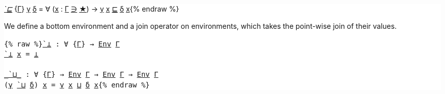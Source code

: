 <a id="8294" href="{% endraw %}{{ site.baseurl }}{% link out/plfa/Denotational.md %}{% raw %}#8259" class="Function Operator">_`⊑_</a> <a id="8299" class="Symbol">{</a><a id="8300" href="{% endraw %}{{ site.baseurl }}{% link out/plfa/Denotational.md %}{% raw %}#8300" class="Bound">Γ</a><a id="8301" class="Symbol">}</a> <a id="8303" href="{% endraw %}{{ site.baseurl }}{% link out/plfa/Denotational.md %}{% raw %}#8303" class="Bound">γ</a> <a id="8305" href="{% endraw %}{{ site.baseurl }}{% link out/plfa/Denotational.md %}{% raw %}#8305" class="Bound">δ</a> <a id="8307" class="Symbol">=</a> <a id="8309" class="Symbol">∀</a> <a id="8311" class="Symbol">(</a><a id="8312" href="{% endraw %}{{ site.baseurl }}{% link out/plfa/Denotational.md %}{% raw %}#8312" class="Bound">x</a> <a id="8314" class="Symbol">:</a> <a id="8316" href="{% endraw %}{{ site.baseurl }}{% link out/plfa/Denotational.md %}{% raw %}#8300" class="Bound">Γ</a> <a id="8318" href="{% endraw %}{{ site.baseurl }}{% link out/plfa/Untyped.md %}{% raw %}#3365" class="Datatype Operator">∋</a> <a id="8320" href="{% endraw %}{{ site.baseurl }}{% link out/plfa/Untyped.md %}{% raw %}#2694" class="InductiveConstructor">★</a><a id="8321" class="Symbol">)</a> <a id="8323" class="Symbol">→</a> <a id="8325" href="{% endraw %}{{ site.baseurl }}{% link out/plfa/Denotational.md %}{% raw %}#8303" class="Bound">γ</a> <a id="8327" href="{% endraw %}{{ site.baseurl }}{% link out/plfa/Denotational.md %}{% raw %}#8312" class="Bound">x</a> <a id="8329" href="{% endraw %}{{ site.baseurl }}{% link out/plfa/Denotational.md %}{% raw %}#4370" class="Datatype Operator">⊑</a> <a id="8331" href="{% endraw %}{{ site.baseurl }}{% link out/plfa/Denotational.md %}{% raw %}#8305" class="Bound">δ</a> <a id="8333" href="{% endraw %}{{ site.baseurl }}{% link out/plfa/Denotational.md %}{% raw %}#8312" class="Bound">x</a>{% endraw %}</pre>

We define a bottom environment and a join operator on environments,
which takes the point-wise join of their values.

<pre class="Agda">{% raw %}<a id="`⊥"></a><a id="8478" href="{% endraw %}{{ site.baseurl }}{% link out/plfa/Denotational.md %}{% raw %}#8478" class="Function">`⊥</a> <a id="8481" class="Symbol">:</a> <a id="8483" class="Symbol">∀</a> <a id="8485" class="Symbol">{</a><a id="8486" href="{% endraw %}{{ site.baseurl }}{% link out/plfa/Denotational.md %}{% raw %}#8486" class="Bound">Γ</a><a id="8487" class="Symbol">}</a> <a id="8489" class="Symbol">→</a> <a id="8491" href="{% endraw %}{{ site.baseurl }}{% link out/plfa/Denotational.md %}{% raw %}#7233" class="Function">Env</a> <a id="8495" href="{% endraw %}{{ site.baseurl }}{% link out/plfa/Denotational.md %}{% raw %}#8486" class="Bound">Γ</a>
<a id="8497" href="{% endraw %}{{ site.baseurl }}{% link out/plfa/Denotational.md %}{% raw %}#8478" class="Function">`⊥</a> <a id="8500" href="{% endraw %}{{ site.baseurl }}{% link out/plfa/Denotational.md %}{% raw %}#8500" class="Bound">x</a> <a id="8502" class="Symbol">=</a> <a id="8504" href="{% endraw %}{{ site.baseurl }}{% link out/plfa/Denotational.md %}{% raw %}#4019" class="InductiveConstructor">⊥</a>

<a id="_`⊔_"></a><a id="8507" href="{% endraw %}{{ site.baseurl }}{% link out/plfa/Denotational.md %}{% raw %}#8507" class="Function Operator">_`⊔_</a> <a id="8512" class="Symbol">:</a> <a id="8514" class="Symbol">∀</a> <a id="8516" class="Symbol">{</a><a id="8517" href="{% endraw %}{{ site.baseurl }}{% link out/plfa/Denotational.md %}{% raw %}#8517" class="Bound">Γ</a><a id="8518" class="Symbol">}</a> <a id="8520" class="Symbol">→</a> <a id="8522" href="{% endraw %}{{ site.baseurl }}{% link out/plfa/Denotational.md %}{% raw %}#7233" class="Function">Env</a> <a id="8526" href="{% endraw %}{{ site.baseurl }}{% link out/plfa/Denotational.md %}{% raw %}#8517" class="Bound">Γ</a> <a id="8528" class="Symbol">→</a> <a id="8530" href="{% endraw %}{{ site.baseurl }}{% link out/plfa/Denotational.md %}{% raw %}#7233" class="Function">Env</a> <a id="8534" href="{% endraw %}{{ site.baseurl }}{% link out/plfa/Denotational.md %}{% raw %}#8517" class="Bound">Γ</a> <a id="8536" class="Symbol">→</a> <a id="8538" href="{% endraw %}{{ site.baseurl }}{% link out/plfa/Denotational.md %}{% raw %}#7233" class="Function">Env</a> <a id="8542" href="{% endraw %}{{ site.baseurl }}{% link out/plfa/Denotational.md %}{% raw %}#8517" class="Bound">Γ</a>
<a id="8544" class="Symbol">(</a><a id="8545" href="{% endraw %}{{ site.baseurl }}{% link out/plfa/Denotational.md %}{% raw %}#8545" class="Bound">γ</a> <a id="8547" href="{% endraw %}{{ site.baseurl }}{% link out/plfa/Denotational.md %}{% raw %}#8507" class="Function Operator">`⊔</a> <a id="8550" href="{% endraw %}{{ site.baseurl }}{% link out/plfa/Denotational.md %}{% raw %}#8550" class="Bound">δ</a><a id="8551" class="Symbol">)</a> <a id="8553" href="{% endraw %}{{ site.baseurl }}{% link out/plfa/Denotational.md %}{% raw %}#8553" class="Bound">x</a> <a id="8555" class="Symbol">=</a> <a id="8557" href="{% endraw %}{{ site.baseurl }}{% link out/plfa/Denotational.md %}{% raw %}#8545" class="Bound">γ</a> <a id="8559" href="{% endraw %}{{ site.baseurl }}{% link out/plfa/Denotational.md %}{% raw %}#8553" class="Bound">x</a> <a id="8561" href="{% endraw %}{{ site.baseurl }}{% link out/plfa/Denotational.md %}{% raw %}#4061" class="InductiveConstructor Operator">⊔</a> <a id="8563" href="{% endraw %}{{ site.baseurl }}{% link out/plfa/Denotational.md %}{% raw %}#8550" class="Bound">δ</a> <a id="8565" href="{% endraw %}{{ site.baseurl }}{% link out/plfa/Denotational.md %}{% raw %}#8553" class="Bound">x</a>{% endraw %}</pre>
